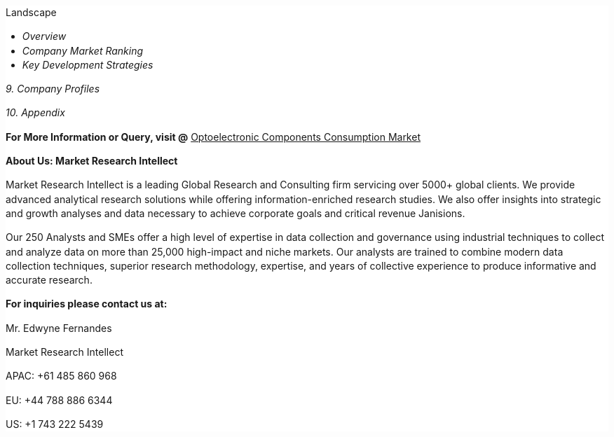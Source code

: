 Landscape</span></em></p><ul><li><em><span class="">Overview</span></em></li><li><em><span class="">Company Market Ranking</span></em></li><li><em><span class="">Key Development Strategies</span></em></li></ul><p><em><span class="font-[700]">9. Company Profiles</span></em></p><p><em><span class="font-[700]">10. Appendix</span></em></p><p><span class="font-[700]"><strong>For More Information or Query, visit&nbsp;@</strong>&nbsp;</span><span class="font-[700]"><a href="https://www.marketresearchintellect.com/product/global-optoelectronic-components-consumption-market-size-and-forecast/?utm_source=Linkedin&utm_medium=822" target="_blank" data-tracking-control-name="article-ssr-frontend-pulse_little-text-block" data-tracking-will-navigate="" data-test-link="">Optoelectronic Components Consumption Market</a></span></p><p><strong><span class="font-[700]">About Us: Market Research Intellect</span></strong></p><p><span class="">Market Research Intellect is a leading Global Research and Consulting firm servicing over 5000+ global clients. We provide advanced analytical research solutions while offering information-enriched research studies.&nbsp;</span>We also offer insights into strategic and growth analyses and data necessary to achieve corporate goals and critical revenue Janisions.</p><p><span class="">Our 250 Analysts and SMEs offer a high level of expertise in data collection and governance using industrial techniques to collect and analyze data on more than 25,000 high-impact and niche markets. Our analysts are trained to combine modern data collection techniques, superior research methodology, expertise, and years of collective experience to produce informative and accurate research.</span></p><p><strong>For inquiries please contact us at:</strong></p><p>Mr. Edwyne Fernandes</p><p>Market Research Intellect</p><p>APAC: +61 485 860 968</p><p>EU: +44 788 886 6344</p><p>US: +1 743 222 5439</p>